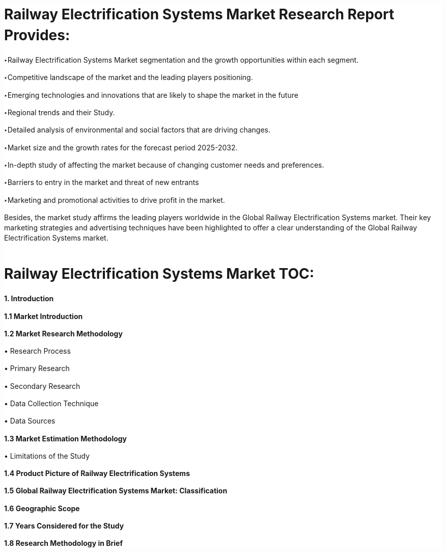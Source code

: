 # <strong>Railway Electrification Systems Market Research Report Provides:</strong>

<strong>‣</strong>Railway Electrification Systems Market segmentation and the growth opportunities within each segment.

<strong>‣</strong>Competitive landscape of the market and the leading players positioning.

<strong>‣</strong>Emerging technologies and innovations that are likely to shape the market in the future

<strong>‣</strong>Regional trends and their Study.

<strong>‣</strong>Detailed analysis of environmental and social factors that are driving changes.

<strong>‣</strong>Market size and the growth rates for the forecast period 2025-2032.

<strong>‣</strong>In-depth study of affecting the market because of changing customer needs and preferences.

<strong>‣</strong>Barriers to entry in the market and threat of new entrants

<strong>‣</strong>Marketing and promotional activities to drive profit in the market.

Besides, the market study affirms the leading players worldwide in the Global Railway Electrification Systems market. Their key marketing strategies and advertising techniques have been highlighted to offer a clear understanding of the Global Railway Electrification Systems market.

# <strong>Railway Electrification Systems Market TOC:</strong>

<strong>1. Introduction</strong>

<strong>1.1 Market Introduction</strong>

<strong>1.2 Market Research Methodology</strong>

• Research Process

• Primary Research

• Secondary Research

• Data Collection Technique

• Data Sources

<strong>1.3 Market Estimation Methodology</strong>

• Limitations of the Study

<strong>1.4 Product Picture of Railway Electrification Systems</strong>

<strong>1.5 Global Railway Electrification Systems Market: Classification</strong>

<strong>1.6 Geographic Scope</strong>

<strong>1.7 Years Considered for the Study</strong>

<strong>1.8 Research Methodology in Brief</strong>
